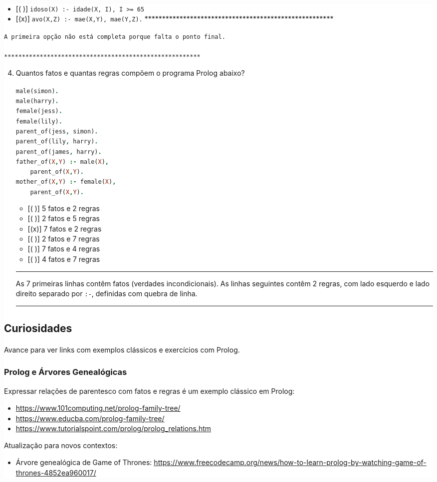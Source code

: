   - [( )] `idoso(X) :- idade(X, I), I >= 65`
   - [(x)] `avo(X,Z) :- mae(X,Y), mae(Y,Z).`
    ******************************************************

    A primeira opção não está completa porque falta o ponto final.

    *******************************************************






4. Quantos fatos e quantas regras compõem o programa Prolog abaixo?

   ``` prolog
   male(simon).
   male(harry).
   female(jess).
   female(lily).
   parent_of(jess, simon).
   parent_of(lily, harry).
   parent_of(james, harry).
   father_of(X,Y) :- male(X),
       parent_of(X,Y).
   mother_of(X,Y) :- female(X),
       parent_of(X,Y).
   ```

   - [( )] 5 fatos e 2 regras
   - [( )] 2 fatos e 5 regras
   - [(x)] 7 fatos e 2 regras
   - [( )] 2 fatos e 7 regras
   - [( )] 7 fatos e 4 regras
   - [( )] 4 fatos e 7 regras
   ******************************************************

   As 7 primeiras linhas contêm fatos (verdades incondicionais). As linhas seguintes contêm 2 regras, com lado esquerdo e lado direito separado por `:-`, definidas com quebra de linha.

   *******************************************************

## Curiosidades

Avance para ver links com exemplos clássicos e exercícios com Prolog.

### Prolog e Árvores Genealógicas

Expressar relações de parentesco com fatos e regras é um exemplo clássico em Prolog:

- https://www.101computing.net/prolog-family-tree/
- https://www.educba.com/prolog-family-tree/
- https://www.tutorialspoint.com/prolog/prolog_relations.htm

Atualização para novos contextos:

- Árvore genealógica de Game of Thrones: https://www.freecodecamp.org/news/how-to-learn-prolog-by-watching-game-of-thrones-4852ea960017/
